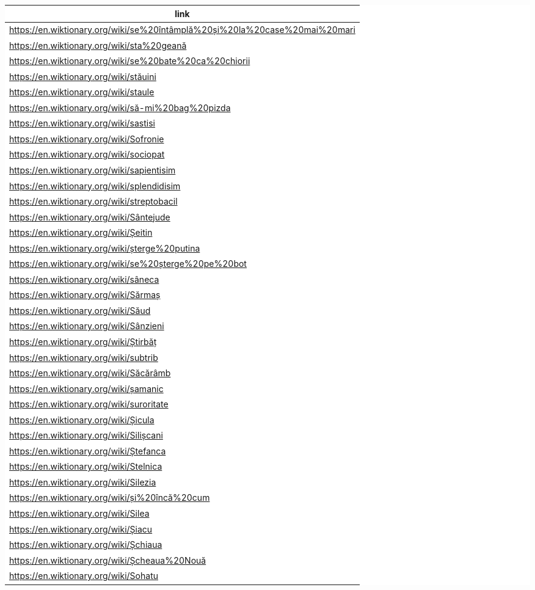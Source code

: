 |link|
|----|
|https://en.wiktionary.org/wiki/se%20întâmplă%20și%20la%20case%20mai%20mari|
|https://en.wiktionary.org/wiki/sta%20geană|
|https://en.wiktionary.org/wiki/se%20bate%20ca%20chiorii|
|https://en.wiktionary.org/wiki/stăuini|
|https://en.wiktionary.org/wiki/staule|
|https://en.wiktionary.org/wiki/să-mi%20bag%20pizda|
|https://en.wiktionary.org/wiki/sastisi|
|https://en.wiktionary.org/wiki/Sofronie|
|https://en.wiktionary.org/wiki/sociopat|
|https://en.wiktionary.org/wiki/sapientisim|
|https://en.wiktionary.org/wiki/splendidisim|
|https://en.wiktionary.org/wiki/streptobacil|
|https://en.wiktionary.org/wiki/Sântejude|
|https://en.wiktionary.org/wiki/Șeitin|
|https://en.wiktionary.org/wiki/șterge%20putina|
|https://en.wiktionary.org/wiki/se%20șterge%20pe%20bot|
|https://en.wiktionary.org/wiki/sâneca|
|https://en.wiktionary.org/wiki/Sărmaș|
|https://en.wiktionary.org/wiki/Săud|
|https://en.wiktionary.org/wiki/Sânzieni|
|https://en.wiktionary.org/wiki/Știrbăț|
|https://en.wiktionary.org/wiki/subtrib|
|https://en.wiktionary.org/wiki/Săcărâmb|
|https://en.wiktionary.org/wiki/șamanic|
|https://en.wiktionary.org/wiki/suroritate|
|https://en.wiktionary.org/wiki/Șicula|
|https://en.wiktionary.org/wiki/Silișcani|
|https://en.wiktionary.org/wiki/Ștefanca|
|https://en.wiktionary.org/wiki/Stelnica|
|https://en.wiktionary.org/wiki/Silezia|
|https://en.wiktionary.org/wiki/și%20încă%20cum|
|https://en.wiktionary.org/wiki/Silea|
|https://en.wiktionary.org/wiki/Șiacu|
|https://en.wiktionary.org/wiki/Șchiaua|
|https://en.wiktionary.org/wiki/Șcheaua%20Nouă|
|https://en.wiktionary.org/wiki/Sohatu|
